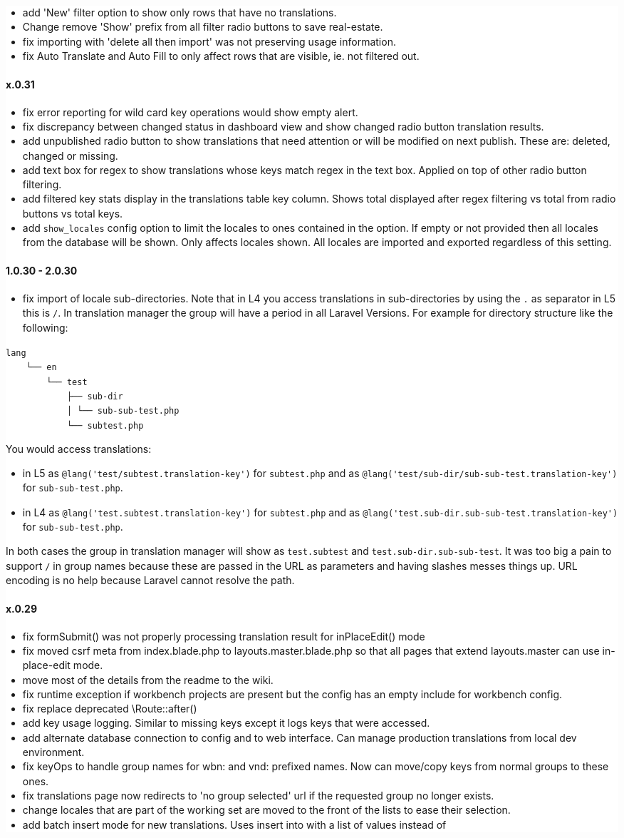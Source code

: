 * add 'New' filter option to show only rows that have no translations.
* Change remove 'Show' prefix from all filter radio buttons to save real-estate.
* fix importing with 'delete all then import' was not preserving usage information.
* fix Auto Translate and Auto Fill to only affect rows that are visible, ie. not filtered out.

#### x.0.31

* fix error reporting for wild card key operations would show empty alert.
* fix discrepancy between changed status in dashboard view and show changed radio button
  translation results.
* add unpublished radio button to show translations that need attention or will be modified on
  next publish. These are: deleted, changed or missing.
* add text box for regex to show translations whose keys match regex in the text box. Applied on
  top of other radio button filtering.
* add filtered key stats display in the translations table key column. Shows total displayed
  after regex filtering vs total from radio buttons vs total keys.
* add `show_locales` config option to limit the locales to ones contained in the option. If
  empty or not provided then all locales from the database will be shown. Only affects locales
  shown. All locales are imported and exported regardless of this setting.

#### 1.0.30 - 2.0.30

* fix import of locale sub-directories. Note that in L4 you access translations in
  sub-directories by using the `.` as separator in L5 this is `/`. In translation manager the
  group will have a period in all Laravel Versions. For example for directory structure like the
  following:

```text
lang
    └── en
        └── test
            ├── sub-dir
            │ └── sub-sub-test.php
            └── subtest.php
```

You would access translations:

* in L5 as `@lang('test/subtest.translation-key')` for `subtest.php` and as
  `@lang('test/sub-dir/sub-sub-test.translation-key')` for `sub-sub-test.php`.

* in L4 as `@lang('test.subtest.translation-key')` for `subtest.php` and as
  `@lang('test.sub-dir.sub-sub-test.translation-key')` for `sub-sub-test.php`.

In both cases the group in translation manager will show as `test.subtest` and
`test.sub-dir.sub-sub-test`. It was too big a pain to support `/` in group names because these
are passed in the URL as parameters and having slashes messes things up. URL encoding is no help
because Laravel cannot resolve the path.

#### x.0.29

* fix formSubmit() was not properly processing translation result for inPlaceEdit() mode
* fix moved csrf meta from index.blade.php to layouts.master.blade.php so that all pages that
  extend layouts.master can use in-place-edit mode.
* move most of the details from the readme to the wiki.
* fix runtime exception if workbench projects are present but the config has an empty include
  for workbench config.
* fix replace deprecated \Route::after()
* add key usage logging. Similar to missing keys except it logs keys that were accessed.
* add alternate database connection to config and to web interface. Can manage production
  translations from local dev environment.
* fix keyOps to handle group names for wbn: and vnd: prefixed names. Now can move/copy keys from
  normal groups to these ones.
* fix translations page now redirects to 'no group selected' url if the requested group no
  longer exists.
* change locales that are part of the working set are moved to the front of the lists to ease
  their selection.
* add batch insert mode for new translations. Uses insert into with a list of values instead of